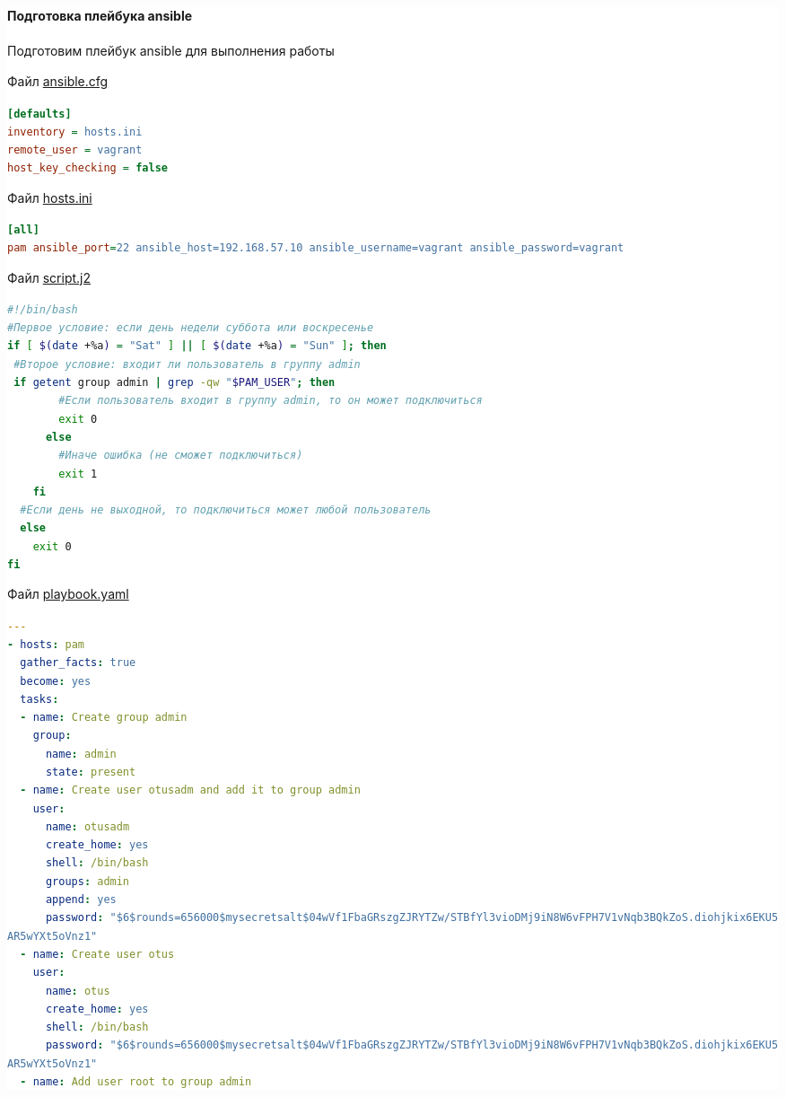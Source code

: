 #### Подготовка плейбука ansible

Подготовим плейбук ansible для выполнения работы

Файл [ansible.cfg](https://github.com/anashoff/otus/blob/master/lesson22/ansible.cfg)

```ini
[defaults]
inventory = hosts.ini
remote_user = vagrant
host_key_checking = false
```

Файл [hosts.ini](https://github.com/anashoff/otus/blob/master/lesson22/hosts.ini)

```ini
[all]
pam ansible_port=22 ansible_host=192.168.57.10 ansible_username=vagrant ansible_password=vagrant
```

Файл [script.j2](https://github.com/anashoff/otus/blob/master/lesson22/script.j2)

```bash
#!/bin/bash
#Первое условие: если день недели суббота или воскресенье
if [ $(date +%a) = "Sat" ] || [ $(date +%a) = "Sun" ]; then
 #Второе условие: входит ли пользователь в группу admin
 if getent group admin | grep -qw "$PAM_USER"; then
        #Если пользователь входит в группу admin, то он может подключиться
        exit 0
      else
        #Иначе ошибка (не сможет подключиться)
        exit 1
    fi
  #Если день не выходной, то подключиться может любой пользователь
  else
    exit 0
fi
```

Файл [playbook.yaml](https://github.com/anashoff/otus/blob/master/lesson22/playbook.yaml)

```yaml
---
- hosts: pam
  gather_facts: true
  become: yes
  tasks:
  - name: Create group admin
    group: 
      name: admin
      state: present
  - name: Create user otusadm and add it to group admin
    user: 
      name: otusadm
      create_home: yes
      shell: /bin/bash
      groups: admin
      append: yes
      password: "$6$rounds=656000$mysecretsalt$04wVf1FbaGRszgZJRYTZw/STBfYl3vioDMj9iN8W6vFPH7V1vNqb3BQkZoS.diohjkix6EKU5AR5wYXt5oVnz1"
  - name: Create user otus
    user: 
      name: otus
      create_home: yes
      shell: /bin/bash
      password: "$6$rounds=656000$mysecretsalt$04wVf1FbaGRszgZJRYTZw/STBfYl3vioDMj9iN8W6vFPH7V1vNqb3BQkZoS.diohjkix6EKU5AR5wYXt5oVnz1"
  - name: Add user root to group admin
```
